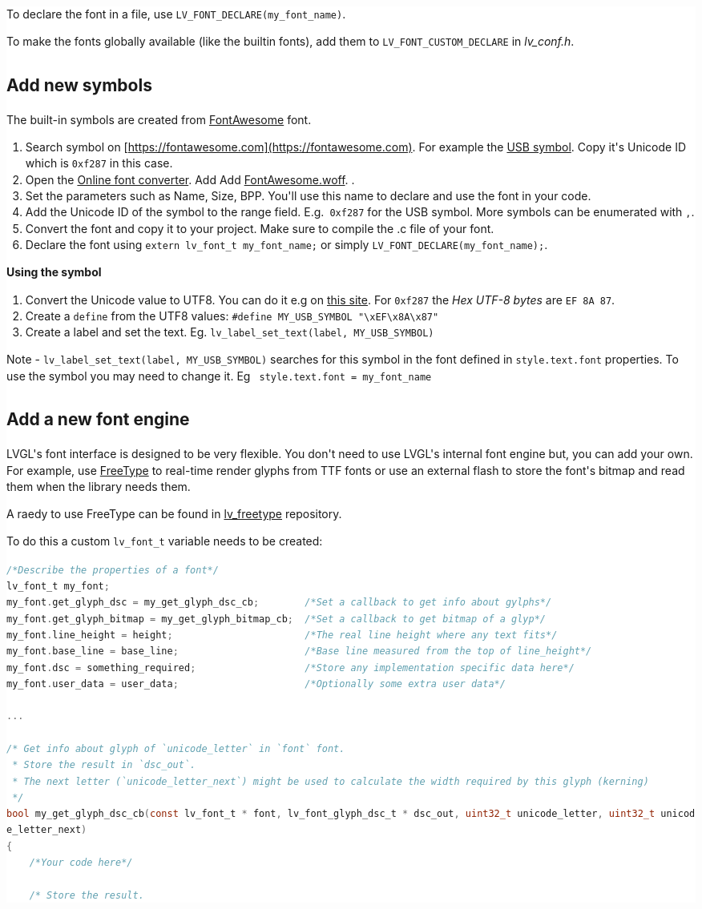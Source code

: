 To declare the font in a file, use `LV_FONT_DECLARE(my_font_name)`.

To make the fonts globally available (like the builtin fonts), add them to `LV_FONT_CUSTOM_DECLARE` in *lv_conf.h*.

## Add new symbols
The built-in symbols are created from [FontAwesome](https://fontawesome.com/) font. 

1. Search symbol on [https://fontawesome.com](https://fontawesome.com). For example the [USB symbol](https://fontawesome.com/icons/usb?style=brands). Copy it's Unicode ID which is `0xf287` in this case.
2. Open the [Online font converter](https://lvgl.io/tools/fontconverter). Add Add [FontAwesome.woff](https://lvgl.io/assets/others/FontAwesome5-Solid+Brands+Regular.woff). . 
3. Set the parameters such as Name, Size, BPP. You'll use this name to declare and use the font in your code.
4. Add the Unicode ID of the symbol to the range field. E.g.` 0xf287` for the USB symbol. More symbols can be enumerated with `,`.
5. Convert the font and copy it to your project. Make sure to compile the .c file of your font.
6. Declare the font using `extern lv_font_t my_font_name;` or simply `LV_FONT_DECLARE(my_font_name);`.

**Using the symbol**
1. Convert the Unicode value to UTF8. You can do it e.g on [this site](http://www.ltg.ed.ac.uk/~richard/utf-8.cgi?input=f287&mode=hex). For `0xf287` the *Hex UTF-8 bytes* are `EF 8A 87`.
2. Create a `define` from the UTF8 values: `#define MY_USB_SYMBOL "\xEF\x8A\x87"`
3. Create a label and set the text. Eg. `lv_label_set_text(label, MY_USB_SYMBOL)`

Note - `lv_label_set_text(label, MY_USB_SYMBOL)` searches for this symbol in the font defined in `style.text.font` properties. To use the symbol you may need to change it. Eg ` style.text.font = my_font_name` 

## Add a new font engine

LVGL's font interface is designed to be very flexible.
You don't need to use LVGL's internal font engine but, you can add your own.
For example, use [FreeType](https://www.freetype.org/) to real-time render glyphs from TTF fonts or use an external flash to store the font's bitmap and read them when the library needs them.

A raedy to use FreeType can be found in [lv_freetype](https://github.com/littlevgl/lv_lib_freetype) repository.

To do this a custom `lv_font_t` variable needs to be created:
```c
/*Describe the properties of a font*/
lv_font_t my_font;
my_font.get_glyph_dsc = my_get_glyph_dsc_cb;        /*Set a callback to get info about gylphs*/
my_font.get_glyph_bitmap = my_get_glyph_bitmap_cb;  /*Set a callback to get bitmap of a glyp*/
my_font.line_height = height;                       /*The real line height where any text fits*/
my_font.base_line = base_line;                      /*Base line measured from the top of line_height*/
my_font.dsc = something_required;                   /*Store any implementation specific data here*/
my_font.user_data = user_data;                      /*Optionally some extra user data*/

...

/* Get info about glyph of `unicode_letter` in `font` font.
 * Store the result in `dsc_out`.
 * The next letter (`unicode_letter_next`) might be used to calculate the width required by this glyph (kerning)
 */
bool my_get_glyph_dsc_cb(const lv_font_t * font, lv_font_glyph_dsc_t * dsc_out, uint32_t unicode_letter, uint32_t unicode_letter_next)
{
    /*Your code here*/

    /* Store the result.
```